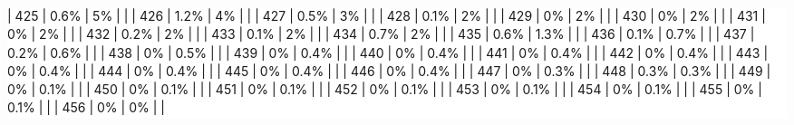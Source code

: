 | 425 | 0.6% | 5% |  |
| 426 | 1.2% | 4% |  |
| 427 | 0.5% | 3% |  |
| 428 | 0.1% | 2% |  |
| 429 | 0% | 2% |  |
| 430 | 0% | 2% |  |
| 431 | 0% | 2% |  |
| 432 | 0.2% | 2% |  |
| 433 | 0.1% | 2% |  |
| 434 | 0.7% | 2% |  |
| 435 | 0.6% | 1.3% |  |
| 436 | 0.1% | 0.7% |  |
| 437 | 0.2% | 0.6% |  |
| 438 | 0% | 0.5% |  |
| 439 | 0% | 0.4% |  |
| 440 | 0% | 0.4% |  |
| 441 | 0% | 0.4% |  |
| 442 | 0% | 0.4% |  |
| 443 | 0% | 0.4% |  |
| 444 | 0% | 0.4% |  |
| 445 | 0% | 0.4% |  |
| 446 | 0% | 0.4% |  |
| 447 | 0% | 0.3% |  |
| 448 | 0.3% | 0.3% |  |
| 449 | 0% | 0.1% |  |
| 450 | 0% | 0.1% |  |
| 451 | 0% | 0.1% |  |
| 452 | 0% | 0.1% |  |
| 453 | 0% | 0.1% |  |
| 454 | 0% | 0.1% |  |
| 455 | 0% | 0.1% |  |
| 456 | 0% | 0% |  |
